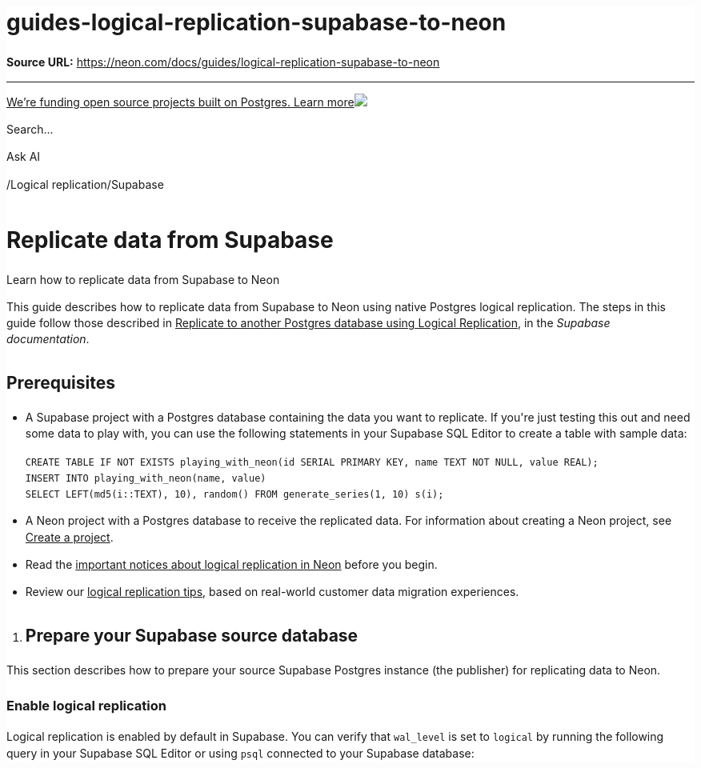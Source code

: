 # guides-logical-replication-supabase-to-neon

**Source URL:** https://neon.com/docs/guides/logical-replication-supabase-to-neon

---

[We’re funding open source projects built on Postgres. Learn more![](/_next/static/svgs/9ee958f8b2be7694e4ce9140c14df68e.svg)](https://neon.com/programs/open-source)

Search...

Ask AI

[](/docs)/Logical replication/Supabase

# Replicate data from Supabase

Learn how to replicate data from Supabase to Neon

This guide describes how to replicate data from Supabase to Neon using native Postgres logical replication. The steps in this guide follow those described in [Replicate to another Postgres database using Logical Replication](https://supabase.com/docs/guides/database/postgres/setup-replication-external), in the _Supabase documentation_.

## Prerequisites

  * A Supabase project with a Postgres database containing the data you want to replicate. If you're just testing this out and need some data to play with, you can use the following statements in your Supabase SQL Editor to create a table with sample data:
        
        CREATE TABLE IF NOT EXISTS playing_with_neon(id SERIAL PRIMARY KEY, name TEXT NOT NULL, value REAL);
        INSERT INTO playing_with_neon(name, value)
        SELECT LEFT(md5(i::TEXT), 10), random() FROM generate_series(1, 10) s(i);

  * A Neon project with a Postgres database to receive the replicated data. For information about creating a Neon project, see [Create a project](/docs/manage/projects#create-a-project).

  * Read the [important notices about logical replication in Neon](/docs/guides/logical-replication-neon#important-notices) before you begin.

  * Review our [logical replication tips](/docs/guides/logical-replication-tips), based on real-world customer data migration experiences.



  1. ## Prepare your Supabase source database

This section describes how to prepare your source Supabase Postgres instance (the publisher) for replicating data to Neon.

### Enable logical replication

Logical replication is enabled by default in Supabase. You can verify that `wal_level` is set to `logical` by running the following query in your Supabase SQL Editor or using `psql` connected to your Supabase database:
         